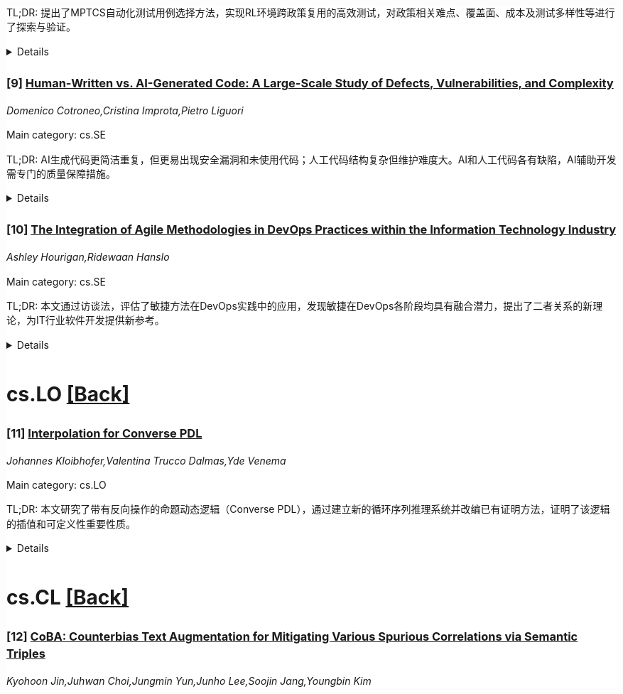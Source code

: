 TL;DR: 提出了MPTCS自动化测试用例选择方法，实现RL环境跨政策复用的高效测试，对政策相关难点、覆盖面、成本及测试多样性等进行了探索与验证。


<details><summary>Details</summary></details>


### [9] [Human-Written vs. AI-Generated Code: A Large-Scale Study of Defects, Vulnerabilities, and Complexity](https://arxiv.org/abs/2508.21634)
*Domenico Cotroneo,Cristina Improta,Pietro Liguori*

Main category: cs.SE

TL;DR: AI生成代码更简洁重复，但更易出现安全漏洞和未使用代码；人工代码结构复杂但维护难度大。AI和人工代码各有缺陷，AI辅助开发需专门的质量保障措施。


<details><summary>Details</summary></details>


### [10] [The Integration of Agile Methodologies in DevOps Practices within the Information Technology Industry](https://arxiv.org/abs/2508.21811)
*Ashley Hourigan,Ridewaan Hanslo*

Main category: cs.SE

TL;DR: 本文通过访谈法，评估了敏捷方法在DevOps实践中的应用，发现敏捷在DevOps各阶段均具有融合潜力，提出了二者关系的新理论，为IT行业软件开发提供新参考。


<details><summary>Details</summary></details>


<div id='cs.LO'></div>

# cs.LO [[Back]](#toc)

### [11] [Interpolation for Converse PDL](https://arxiv.org/abs/2508.21485)
*Johannes Kloibhofer,Valentina Trucco Dalmas,Yde Venema*

Main category: cs.LO

TL;DR: 本文研究了带有反向操作的命题动态逻辑（Converse PDL），通过建立新的循环序列推理系统并改编已有证明方法，证明了该逻辑的插值和可定义性重要性质。


<details><summary>Details</summary></details>


<div id='cs.CL'></div>

# cs.CL [[Back]](#toc)

### [12] [CoBA: Counterbias Text Augmentation for Mitigating Various Spurious Correlations via Semantic Triples](https://arxiv.org/abs/2508.21083)
*Kyohoon Jin,Juhwan Choi,Jungmin Yun,Junho Lee,Soojin Jang,Youngbin Kim*
